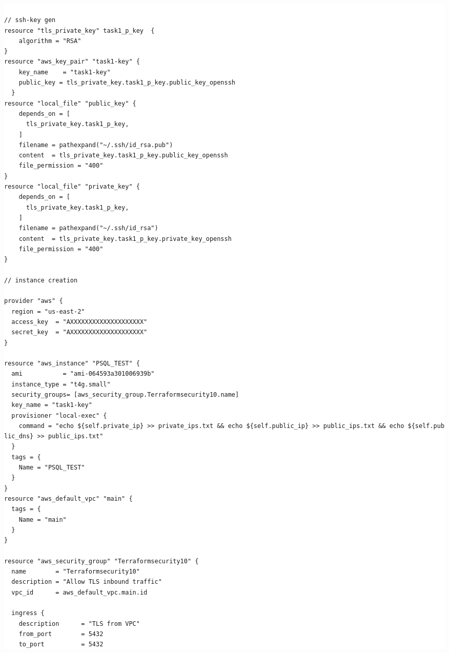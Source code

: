 
```console

// ssh-key gen
resource "tls_private_key" task1_p_key  {
    algorithm = "RSA"
}
resource "aws_key_pair" "task1-key" {
    key_name    = "task1-key"
    public_key = tls_private_key.task1_p_key.public_key_openssh
  }
resource "local_file" "public_key" {
    depends_on = [
      tls_private_key.task1_p_key,
    ]
    filename = pathexpand("~/.ssh/id_rsa.pub")
    content  = tls_private_key.task1_p_key.public_key_openssh
    file_permission = "400"
}
resource "local_file" "private_key" {
    depends_on = [
      tls_private_key.task1_p_key,
    ]
    filename = pathexpand("~/.ssh/id_rsa")
    content  = tls_private_key.task1_p_key.private_key_openssh
    file_permission = "400"
}

// instance creation

provider "aws" {
  region = "us-east-2"
  access_key  = "AXXXXXXXXXXXXXXXXXXXX"
  secret_key  = "AXXXXXXXXXXXXXXXXXXXX"
}

resource "aws_instance" "PSQL_TEST" {
  ami           = "ami-064593a301006939b"
  instance_type = "t4g.small"
  security_groups= [aws_security_group.Terraformsecurity10.name]
  key_name = "task1-key"
  provisioner "local-exec" {
    command = "echo ${self.private_ip} >> private_ips.txt && echo ${self.public_ip} >> public_ips.txt && echo ${self.public_dns} >> public_ips.txt"
  }
  tags = {
    Name = "PSQL_TEST"
  }
}
resource "aws_default_vpc" "main" {
  tags = {
    Name = "main"
  }
}

resource "aws_security_group" "Terraformsecurity10" {
  name        = "Terraformsecurity10"
  description = "Allow TLS inbound traffic"
  vpc_id      = aws_default_vpc.main.id

  ingress {
    description      = "TLS from VPC"
    from_port        = 5432
    to_port          = 5432
```